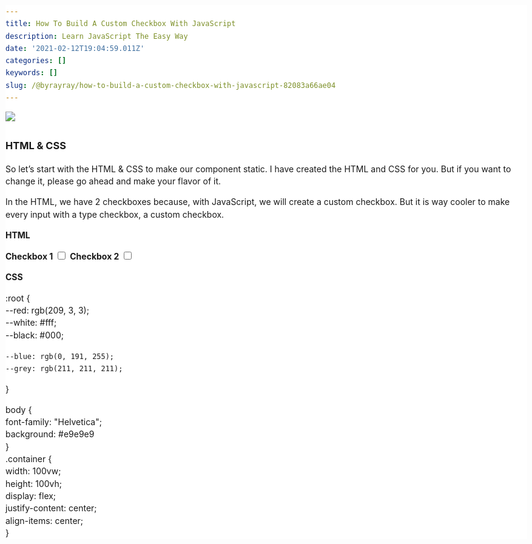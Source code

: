 ```yaml
---
title: How To Build A Custom Checkbox With JavaScript
description: Learn JavaScript The Easy Way
date: '2021-02-12T19:04:59.011Z'
categories: []
keywords: []
slug: /@byrayray/how-to-build-a-custom-checkbox-with-javascript-82083a66ae04
---
```


![](/Users/devbyrayray/Downloads/medium-export-a7b31d8cfbafc479a349e86525a0598d57555fb548cdfad5aa20f48d7b4db09d/posts/md_1664876347726/img/1__D9CpjPJlQqcamwfdDFCAeg.png)

### HTML & CSS

So let’s start with the HTML & CSS to make our component static. I have created the HTML and CSS for you. But if you want to change it, please go ahead and make your flavor of it.

In the HTML, we have 2 checkboxes because, with JavaScript, we will create a custom checkbox. But it is way cooler to make every input with a type checkbox, a custom checkbox.

**HTML**

<section class="form-wrapper">  
    <label class="label" for="checkbox1">  
        <strong>Checkbox 1</strong>  
        <input type="checkbox" name="checkbox1" id="checkbox1">  
    </label>  
    <label class="label" for="checkbox2">  
        <strong>Checkbox 2</strong>  
        <input type="checkbox" name="checkbox2" id="checkbox2">  
    </label>  
</section>

**CSS**

:root {  
    --red: rgb(209, 3, 3);  
    --white: #fff;  
    --black: #000;

    --blue: rgb(0, 191, 255);  
    --grey: rgb(211, 211, 211);  
}

body {  
    font-family: "Helvetica";  
    background: #e9e9e9  
}  
.container {  
    width: 100vw;  
    height: 100vh;  
    display: flex;  
    justify-content: center;  
    align-items: center;  
}
